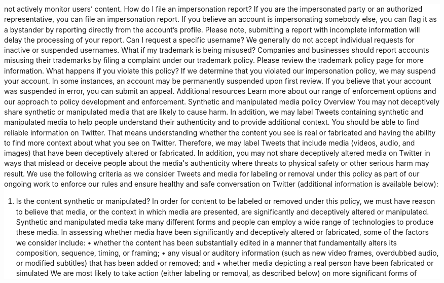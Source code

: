 not actively monitor users’ content. 
How do I file an impersonation report? 
If you are the impersonated party or an authorized representative, you can file an 
impersonation report. If you believe an account is impersonating somebody else, you 
can flag it as a bystander by reporting directly from the account’s profile. 
Please note, submitting a report with incomplete information will delay the 
processing of your report. 
Can I request a specific username? 
We generally do not accept individual requests for inactive or suspended usernames. 
What if my trademark is being misused? 
Companies and businesses should report accounts misusing their trademarks by 
filing a complaint under our trademark policy. Please review the trademark policy 
page for more information. 
What happens if you violate this policy? 
If we determine that you violated our impersonation policy, we may suspend your 
account. In some instances, an account may be permanently suspended upon first 
review. If you believe that your account was suspended in error, you can submit an 
appeal. 
Additional resources 
Learn more about our range of enforcement options and our approach to policy 
development and enforcement. 
Synthetic and manipulated media policy
Overview 
You may not deceptively share synthetic or manipulated media that are likely to cause harm. In addition, 
we may label Tweets containing synthetic and manipulated media to help people understand their 
authenticity and to provide additional context. 
You should be able to find reliable information on Twitter. That means understanding whether the content you 
see is real or fabricated and having the ability to find more context about what you see on Twitter. Therefore, we 
may label Tweets that include media (videos, audio, and images) that have been deceptively altered or fabricated. 
In addition, you may not share deceptively altered media on Twitter in ways that mislead or deceive people about 
the media's authenticity where threats to physical safety or other serious harm may result. 
We use the following criteria as we consider Tweets and media for labeling or removal under this policy as part of 
our ongoing work to enforce our rules and ensure healthy and safe conversation on Twitter (additional 
information is available below): 
1. Is the content synthetic or manipulated? 
In order for content to be labeled or removed under this policy, we must have reason to believe that media, or the 
context in which media are presented, are significantly and deceptively altered or manipulated. Synthetic and 
manipulated media take many different forms and people can employ a wide range of technologies to produce 
these media. In assessing whether media have been significantly and deceptively altered or fabricated, some of 
the factors we consider include: 
• 
whether the content has been substantially edited in a manner that fundamentally alters its composition, 
sequence, timing, or framing; 
• 
any visual or auditory information (such as new video frames, overdubbed audio, or modified subtitles) 
that has been added or removed; and 
• 
whether media depicting a real person have been fabricated or simulated 
We are most likely to take action (either labeling or removal, as described below) on more significant forms of 
